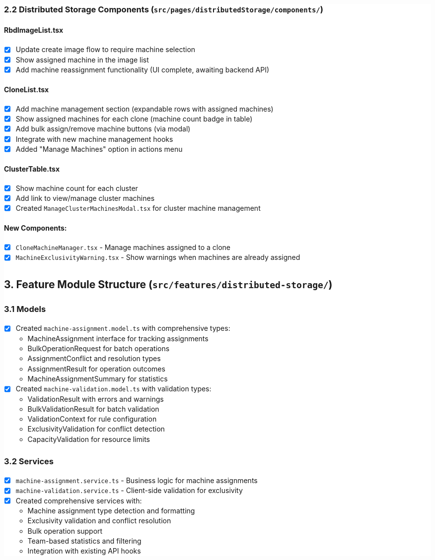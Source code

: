 ### 2.2 Distributed Storage Components (`src/pages/distributedStorage/components/`)

#### RbdImageList.tsx
- [x] Update create image flow to require machine selection
- [x] Show assigned machine in the image list
- [x] Add machine reassignment functionality (UI complete, awaiting backend API)

#### CloneList.tsx
- [x] Add machine management section (expandable rows with assigned machines)
- [x] Show assigned machines for each clone (machine count badge in table)
- [x] Add bulk assign/remove machine buttons (via modal)
- [x] Integrate with new machine management hooks
- [x] Added "Manage Machines" option in actions menu

#### ClusterTable.tsx
- [x] Show machine count for each cluster
- [x] Add link to view/manage cluster machines
- [x] Created `ManageClusterMachinesModal.tsx` for cluster machine management

#### New Components:
- [x] `CloneMachineManager.tsx` - Manage machines assigned to a clone
- [x] `MachineExclusivityWarning.tsx` - Show warnings when machines are already assigned

## 3. Feature Module Structure (`src/features/distributed-storage/`)

### 3.1 Models
- [x] Created `machine-assignment.model.ts` with comprehensive types:
  - MachineAssignment interface for tracking assignments
  - BulkOperationRequest for batch operations
  - AssignmentConflict and resolution types
  - AssignmentResult for operation outcomes
  - MachineAssignmentSummary for statistics
- [x] Created `machine-validation.model.ts` with validation types:
  - ValidationResult with errors and warnings
  - BulkValidationResult for batch validation
  - ValidationContext for rule configuration
  - ExclusivityValidation for conflict detection
  - CapacityValidation for resource limits

### 3.2 Services
- [x] `machine-assignment.service.ts` - Business logic for machine assignments
- [x] `machine-validation.service.ts` - Client-side validation for exclusivity
- [x] Created comprehensive services with:
  - Machine assignment type detection and formatting
  - Exclusivity validation and conflict resolution
  - Bulk operation support
  - Team-based statistics and filtering
  - Integration with existing API hooks
